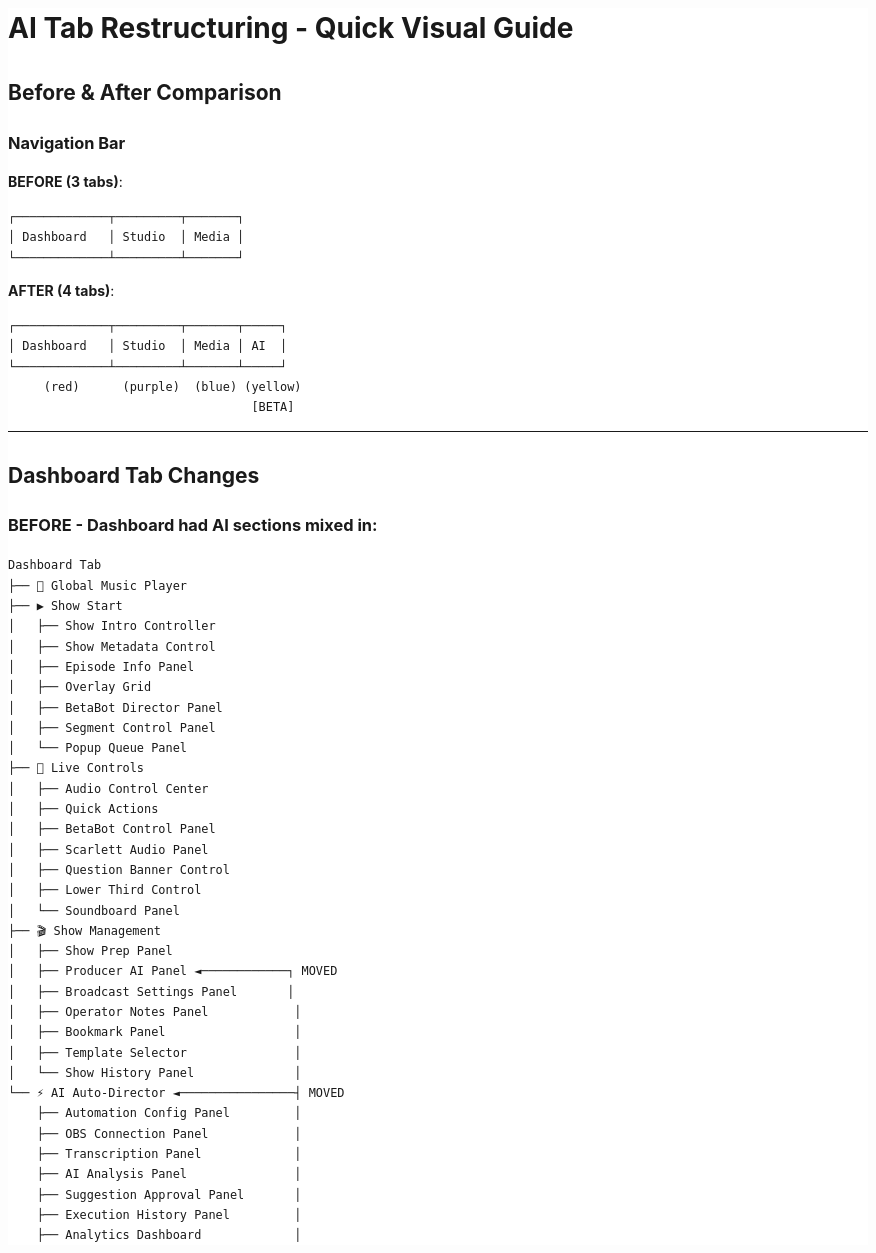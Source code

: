 # AI Tab Restructuring - Quick Visual Guide

## Before & After Comparison

### Navigation Bar

**BEFORE (3 tabs)**:
```
┌─────────────┬─────────┬───────┐
│ Dashboard   │ Studio  │ Media │
└─────────────┴─────────┴───────┘
```

**AFTER (4 tabs)**:
```
┌─────────────┬─────────┬───────┬─────┐
│ Dashboard   │ Studio  │ Media │ AI  │
└─────────────┴─────────┴───────┴─────┘
     (red)      (purple)  (blue) (yellow)
                                  [BETA]
```

---

## Dashboard Tab Changes

### BEFORE - Dashboard had AI sections mixed in:

```
Dashboard Tab
├── 🎵 Global Music Player
├── ▶️ Show Start
│   ├── Show Intro Controller
│   ├── Show Metadata Control
│   ├── Episode Info Panel
│   ├── Overlay Grid
│   ├── BetaBot Director Panel
│   ├── Segment Control Panel
│   └── Popup Queue Panel
├── 🔴 Live Controls
│   ├── Audio Control Center
│   ├── Quick Actions
│   ├── BetaBot Control Panel
│   ├── Scarlett Audio Panel
│   ├── Question Banner Control
│   ├── Lower Third Control
│   └── Soundboard Panel
├── 🎬 Show Management
│   ├── Show Prep Panel
│   ├── Producer AI Panel ◄────────────┐ MOVED
│   ├── Broadcast Settings Panel       │
│   ├── Operator Notes Panel            │
│   ├── Bookmark Panel                  │
│   ├── Template Selector               │
│   └── Show History Panel              │
└── ⚡ AI Auto-Director ◄────────────────┤ MOVED
    ├── Automation Config Panel         │
    ├── OBS Connection Panel            │
    ├── Transcription Panel             │
    ├── AI Analysis Panel               │
    ├── Suggestion Approval Panel       │
    ├── Execution History Panel         │
    ├── Analytics Dashboard             │
```